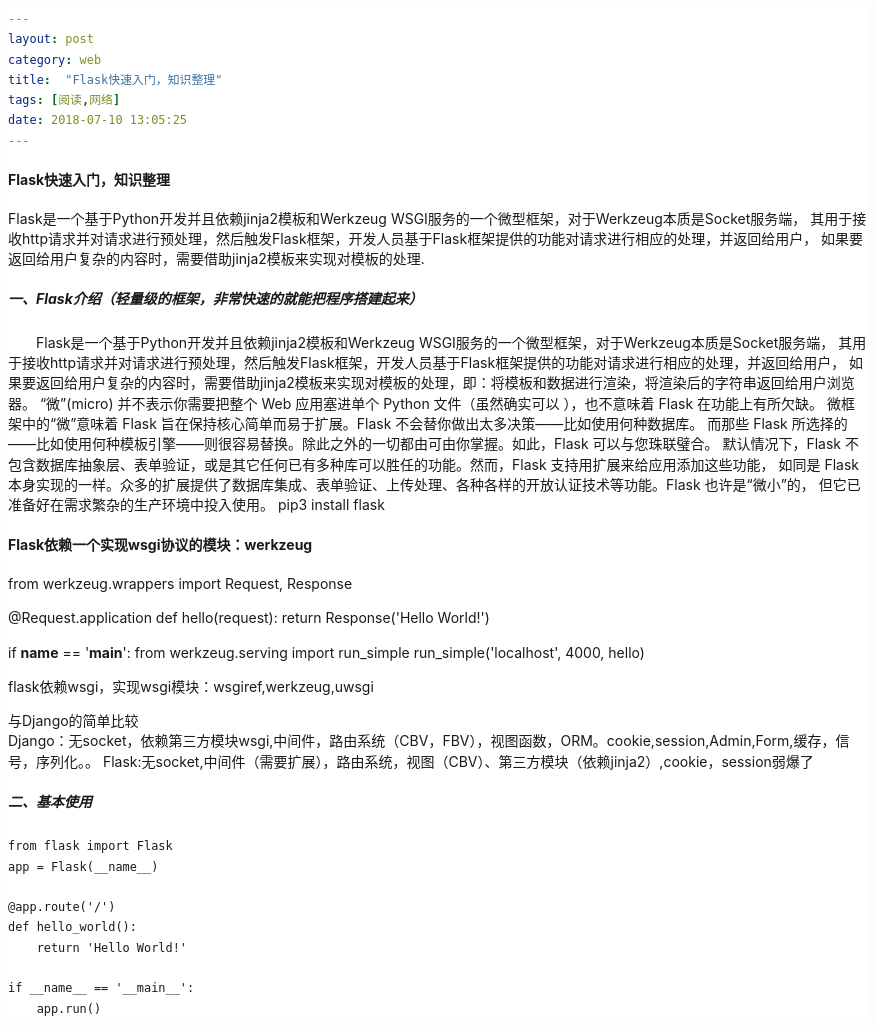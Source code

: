 ```yaml
---
layout: post
category: web
title:  "Flask快速入门，知识整理"
tags: [阅读,网络]
date: 2018-07-10 13:05:25
---
```

#### Flask快速入门，知识整理   
   Flask是一个基于Python开发并且依赖jinja2模板和Werkzeug WSGI服务的一个微型框架，对于Werkzeug本质是Socket服务端，
其用于接收http请求并对请求进行预处理，然后触发Flask框架，开发人员基于Flask框架提供的功能对请求进行相应的处理，并返回给用户，
如果要返回给用户复杂的内容时，需要借助jinja2模板来实现对模板的处理.
##### 一、Flask介绍（轻量级的框架，非常快速的就能把程序搭建起来）    
　　Flask是一个基于Python开发并且依赖jinja2模板和Werkzeug WSGI服务的一个微型框架，对于Werkzeug本质是Socket服务端，
其用于接收http请求并对请求进行预处理，然后触发Flask框架，开发人员基于Flask框架提供的功能对请求进行相应的处理，并返回给用户，
如果要返回给用户复杂的内容时，需要借助jinja2模板来实现对模板的处理，即：将模板和数据进行渲染，将渲染后的字符串返回给用户浏览器。
“微”(micro) 并不表示你需要把整个 Web 应用塞进单个 Python 文件（虽然确实可以 ），也不意味着 Flask 在功能上有所欠缺。
微框架中的“微”意味着 Flask 旨在保持核心简单而易于扩展。Flask 不会替你做出太多决策——比如使用何种数据库。
而那些 Flask 所选择的——比如使用何种模板引擎——则很容易替换。除此之外的一切都由可由你掌握。如此，Flask 可以与您珠联璧合。
默认情况下，Flask 不包含数据库抽象层、表单验证，或是其它任何已有多种库可以胜任的功能。然而，Flask 支持用扩展来给应用添加这些功能，
如同是 Flask 本身实现的一样。众多的扩展提供了数据库集成、表单验证、上传处理、各种各样的开放认证技术等功能。Flask 也许是“微小”的，
但它已准备好在需求繁杂的生产环境中投入使用。
pip3 install flask


#### Flask依赖一个实现wsgi协议的模块：werkzeug
from werkzeug.wrappers import Request, Response

@Request.application
def hello(request):
    return Response('Hello World!')

if __name__ == '__main__':
    from werkzeug.serving import run_simple
    run_simple('localhost', 4000, hello)


flask依赖wsgi，实现wsgi模块：wsgiref,werkzeug,uwsgi
 
与Django的简单比较     
    Django：无socket，依赖第三方模块wsgi,中间件，路由系统（CBV，FBV），视图函数，ORM。cookie,session,Admin,Form,缓存，信号，序列化。。
    Flask:无socket,中间件（需要扩展），路由系统，视图（CBV）、第三方模块（依赖jinja2）,cookie，session弱爆了     

##### 二、基本使用
```
from flask import Flask
app = Flask(__name__)
 
@app.route('/')
def hello_world():
    return 'Hello World!'
 
if __name__ == '__main__':
    app.run()
```
 